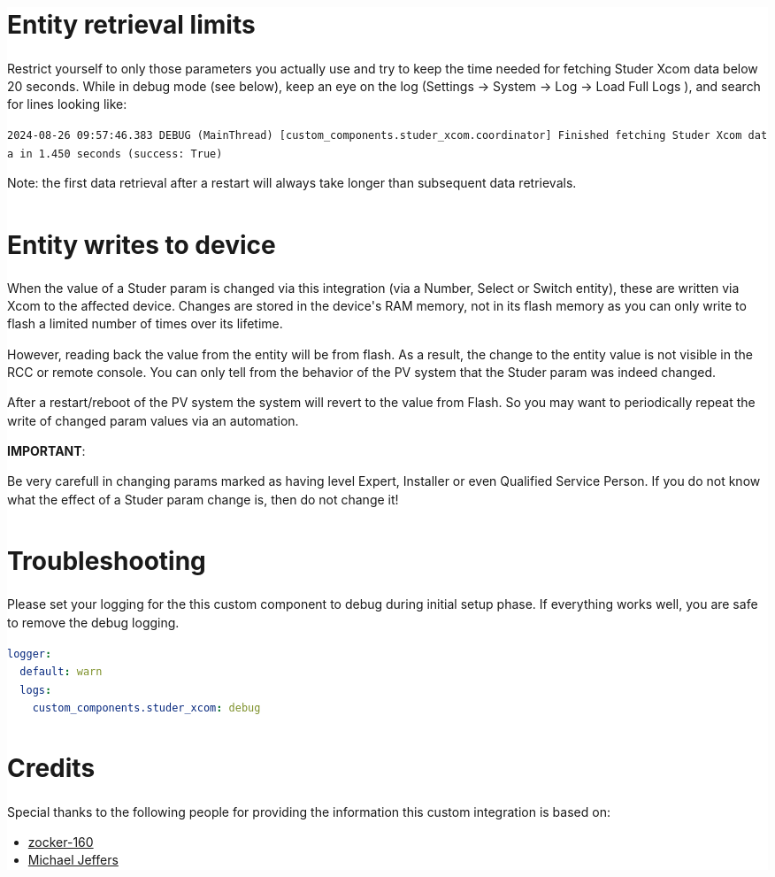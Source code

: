 # Entity retrieval limits

Restrict yourself to only those parameters you actually use and try to keep the time needed for fetching Studer Xcom data below 20 seconds. While in debug mode (see below), keep an eye on the log (Settings -> System -> Log -> Load Full Logs ),
and search for lines looking like:

`2024-08-26 09:57:46.383 DEBUG (MainThread) [custom_components.studer_xcom.coordinator] Finished fetching Studer Xcom data in 1.450 seconds (success: True)`

Note: the first data retrieval after a restart will always take longer than subsequent data retrievals.


# Entity writes to device

When the value of a Studer param is changed via this integration (via a Number, Select or Switch entity), these are written via Xcom to the affected device. 
Changes are stored in the device's RAM memory, not in its flash memory as you can only write to flash a limited number of times over its lifetime.

However, reading back the value from the entity will be from flash. 
As a result, the change to the entity value is not visible in the RCC or remote console.
You can only tell from the behavior of the PV system that the Studer param was indeed changed.  

After a restart/reboot of the PV system the system will revert to the value from Flash. So you may want to periodically repeat the write of changed param values via an automation.

**IMPORTANT**:

Be very carefull in changing params marked as having level Expert, Installer or even Qualified Service Person. If you do not know what the effect of a Studer param change is, then do not change it!


# Troubleshooting

Please set your logging for the this custom component to debug during initial setup phase. If everything works well, you are safe to remove the debug logging.

```yaml
logger:
  default: warn
  logs:
    custom_components.studer_xcom: debug
```


# Credits

Special thanks to the following people for providing the information this custom integration is based on:
- [zocker-160](https://github.com/zocker-160/xcom-protocol)
- [Michael Jeffers](https://community.home-assistant.io/u/JeffersM)
